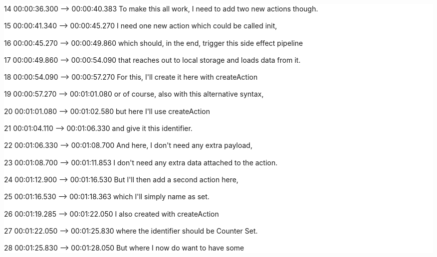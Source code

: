 14
00:00:36.300 --> 00:00:40.383
To make this all work, I need to add two new actions though.

15
00:00:41.340 --> 00:00:45.270
I need one new action which could be called init,

16
00:00:45.270 --> 00:00:49.860
which should, in the end, trigger this side effect pipeline

17
00:00:49.860 --> 00:00:54.090
that reaches out to local storage and loads data from it.

18
00:00:54.090 --> 00:00:57.270
For this, I'll create it here with createAction

19
00:00:57.270 --> 00:01:01.080
or of course, also with this alternative syntax,

20
00:01:01.080 --> 00:01:02.580
but here I'll use createAction

21
00:01:04.110 --> 00:01:06.330
and give it this identifier.

22
00:01:06.330 --> 00:01:08.700
And here, I don't need any extra payload,

23
00:01:08.700 --> 00:01:11.853
I don't need any extra data attached to the action.

24
00:01:12.900 --> 00:01:16.530
But I'll then add a second action here,

25
00:01:16.530 --> 00:01:18.363
which I'll simply name as set.

26
00:01:19.285 --> 00:01:22.050
I also created with createAction

27
00:01:22.050 --> 00:01:25.830
where the identifier should be Counter Set.

28
00:01:25.830 --> 00:01:28.050
But where I now do want to have some
